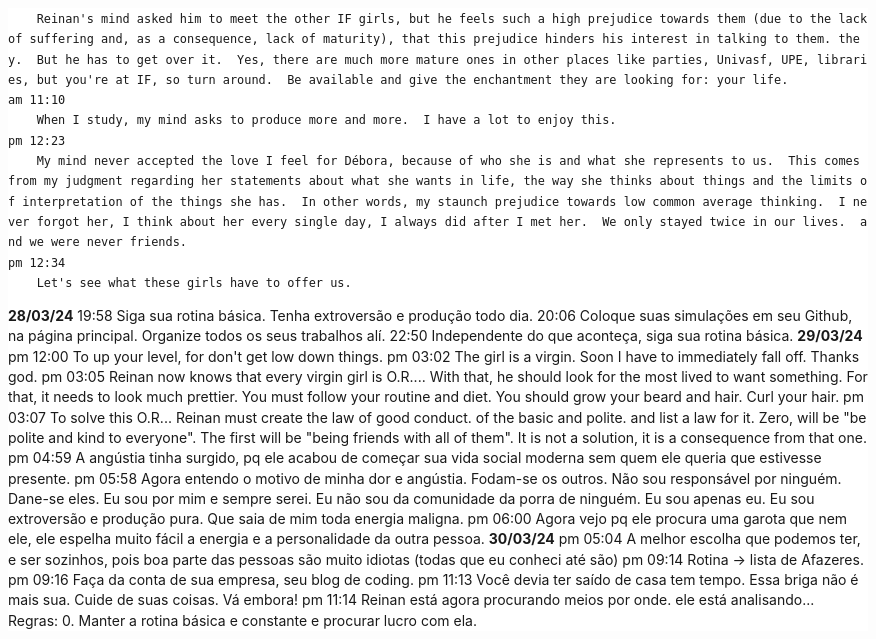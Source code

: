 		Reinan's mind asked him to meet the other IF girls, but he feels such a high prejudice towards them (due to the lack of suffering and, as a consequence, lack of maturity), that this prejudice hinders his interest in talking to them. they.  But he has to get over it.  Yes, there are much more mature ones in other places like parties, Univasf, UPE, libraries, but you're at IF, so turn around.  Be available and give the enchantment they are looking for: your life.
	am 11:10
		When I study, my mind asks to produce more and more.  I have a lot to enjoy this.
	pm 12:23
		My mind never accepted the love I feel for Débora, because of who she is and what she represents to us.  This comes from my judgment regarding her statements about what she wants in life, the way she thinks about things and the limits of interpretation of the things she has.  In other words, my staunch prejudice towards low common average thinking.  I never forgot her, I think about her every single day, I always did after I met her.  We only stayed twice in our lives.  and we were never friends.
	pm 12:34
		Let's see what these girls have to offer us.
**28/03/24**
	19:58
		Siga sua rotina básica.
		Tenha extroversão e produção todo dia.
	20:06
		Coloque suas simulações em seu Github, na página principal. Organize todos os seus trabalhos alí.
	22:50
		Independente do que aconteça, siga sua rotina básica.
**29/03/24**
	pm 12:00
		To up your level, for don't get low down things.
	pm 03:02
		The girl is a virgin. Soon I have to immediately fall off. Thanks god.
	pm 03:05
		Reinan now knows that every virgin girl is O.R.... With that, he should look for the most lived to want something. For that, it needs to look much prettier. You must follow your routine and diet. You should grow your beard and hair. Curl your hair.
	pm 03:07 
		To solve this O.R... Reinan must create the law of good conduct. of the basic and polite. and list a law for it. Zero, will be "be polite and kind to everyone". The first will be "being friends with all of them". It is not a solution, it is a consequence from that one.
	pm 04:59
		A angústia tinha surgido, pq ele acabou de começar sua vida social moderna sem quem ele queria que estivesse presente.
	pm 05:58
		Agora entendo o motivo de minha dor e angústia. Fodam-se os outros. Não sou responsável por ninguém. Dane-se eles. Eu sou por mim e sempre serei. Eu não sou da comunidade da porra de ninguém. Eu sou apenas eu. Eu sou extroversão e produção pura. Que saia de mim toda energia maligna.
	pm 06:00
		Agora vejo pq ele procura uma garota que nem ele, ele espelha muito fácil a energia e a personalidade da outra pessoa.
**30/03/24**
	pm 05:04
		A melhor escolha que podemos ter, e ser sozinhos, pois boa parte das pessoas são muito idiotas (todas que eu conheci até são)
	pm 09:14
		Rotina -> lista de Afazeres.
	pm 09:16
		Faça da conta de sua empresa, seu blog de coding.
	pm 11:13
		Você devia ter saído de casa tem tempo.
		Essa briga não é mais sua.
		Cuide de suas coisas.
		Vá embora!
	pm 11:14
		Reinan está agora procurando meios por onde. ele está analisando...
		Regras:
			0. Manter a rotina básica e constante e procurar lucro com ela.